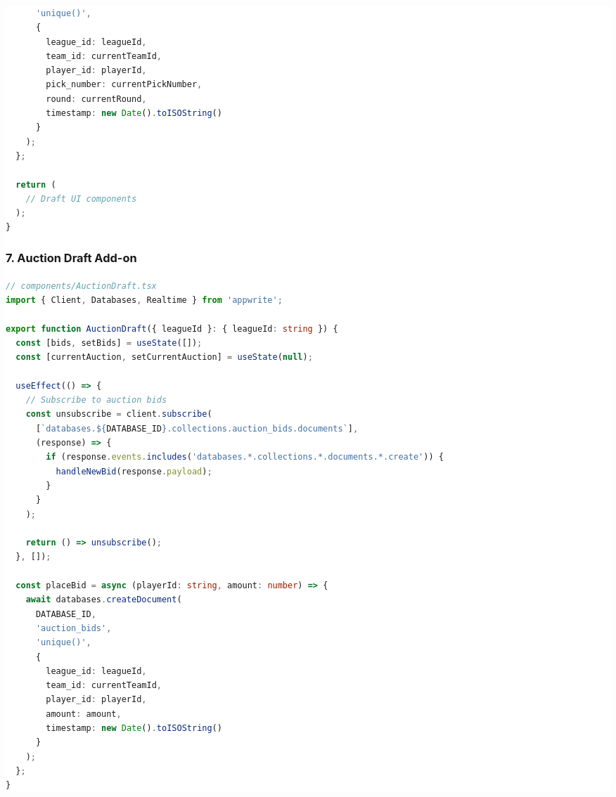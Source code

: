 ```typescript
      'unique()',
      {
        league_id: leagueId,
        team_id: currentTeamId,
        player_id: playerId,
        pick_number: currentPickNumber,
        round: currentRound,
        timestamp: new Date().toISOString()
      }
    );
  };
  
  return (
    // Draft UI components
  );
}
```

### 7. Auction Draft Add-on
```typescript
// components/AuctionDraft.tsx
import { Client, Databases, Realtime } from 'appwrite';

export function AuctionDraft({ leagueId }: { leagueId: string }) {
  const [bids, setBids] = useState([]);
  const [currentAuction, setCurrentAuction] = useState(null);
  
  useEffect(() => {
    // Subscribe to auction bids
    const unsubscribe = client.subscribe(
      [`databases.${DATABASE_ID}.collections.auction_bids.documents`],
      (response) => {
        if (response.events.includes('databases.*.collections.*.documents.*.create')) {
          handleNewBid(response.payload);
        }
      }
    );
    
    return () => unsubscribe();
  }, []);
  
  const placeBid = async (playerId: string, amount: number) => {
    await databases.createDocument(
      DATABASE_ID,
      'auction_bids',
      'unique()',
      {
        league_id: leagueId,
        team_id: currentTeamId,
        player_id: playerId,
        amount: amount,
        timestamp: new Date().toISOString()
      }
    );
  };
}
```
